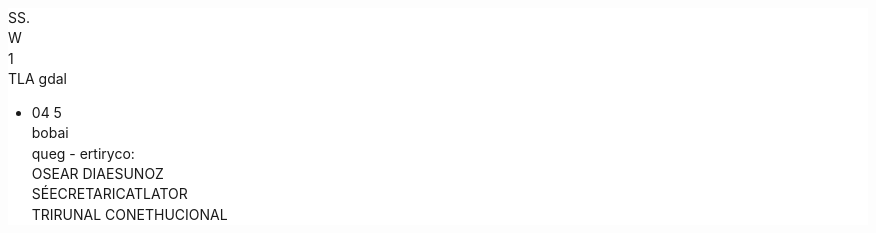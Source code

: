 SS.  
W  
1  
TLA gdal  
- 04 5  
bobai  
queg - ertiryco:  
OSEAR DIAESUNOZ  
SÉECRETARICATLATOR  
TRIRUNAL CONETHUCIONAL